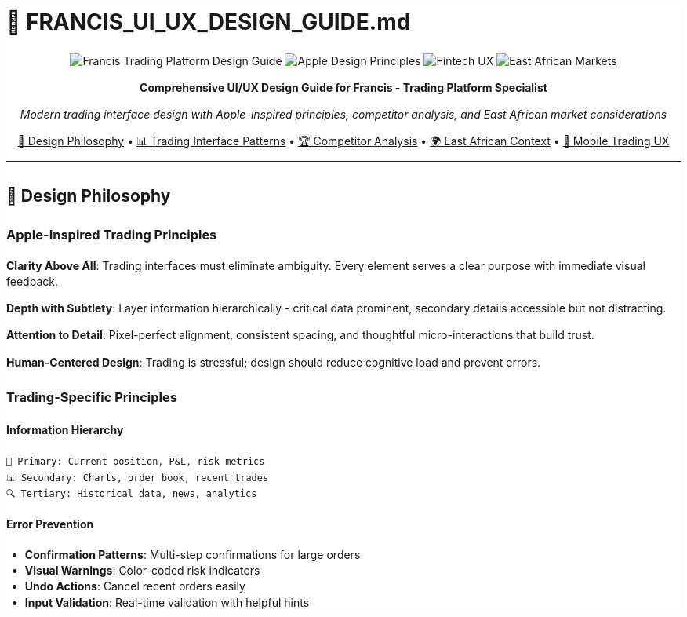 # 🎯 FRANCIS_UI_UX_DESIGN_GUIDE.md

<div align="center">

![Francis Trading Platform Design Guide](https://img.shields.io/badge/Francis-Trading_Platform_Design-00D4FF?style=for-the-badge&logo=chart-line&logoColor=white)
![Apple Design Principles](https://img.shields.io/badge/Apple_Design-000000?style=for-the-badge&logo=apple&logoColor=white)
![Fintech UX](https://img.shields.io/badge/Fintech_UX-6366F1?style=for-the-badge&logo=bank&logoColor=white)
![East African Markets](https://img.shields.io/badge/East_African_Markets-10B981?style=for-the-badge&logo=africa&logoColor=white)

**Comprehensive UI/UX Design Guide for Francis - Trading Platform Specialist**

*Modern trading interface design with Apple-inspired principles, competitor analysis, and East African market considerations*

[🎯 Design Philosophy](#-design-philosophy) • [📊 Trading Interface Patterns](#-trading-interface-patterns) • [🏆 Competitor Analysis](#-competitor-analysis) • [🌍 East African Context](#-east-african-context) • [📱 Mobile Trading UX](#-mobile-trading-ux)

</div>

---

## 🎯 Design Philosophy

### Apple-Inspired Trading Principles

**Clarity Above All**: Trading interfaces must eliminate ambiguity. Every element serves a clear purpose with immediate visual feedback.

**Depth with Subtlety**: Layer information hierarchically - critical data prominent, secondary details accessible but not distracting.

**Attention to Detail**: Pixel-perfect alignment, consistent spacing, and thoughtful micro-interactions that build trust.

**Human-Centered Design**: Trading is stressful; design should reduce cognitive load and prevent errors.

### Trading-Specific Principles

#### Information Hierarchy
```
🎯 Primary: Current position, P&L, risk metrics
📊 Secondary: Charts, order book, recent trades
🔍 Tertiary: Historical data, news, analytics
```

#### Error Prevention
- **Confirmation Patterns**: Multi-step confirmations for large orders
- **Visual Warnings**: Color-coded risk indicators
- **Undo Actions**: Cancel recent orders easily
- **Input Validation**: Real-time validation with helpful hints
